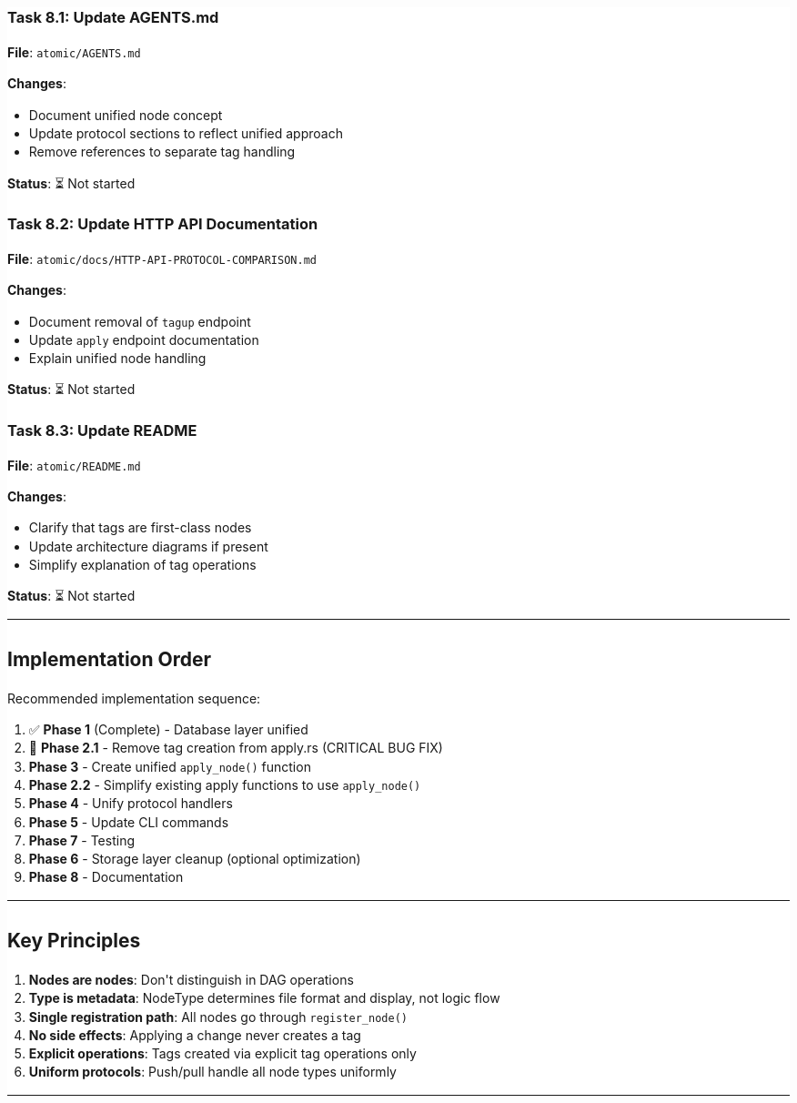 ### Task 8.1: Update AGENTS.md
**File**: `atomic/AGENTS.md`

**Changes**:
- Document unified node concept
- Update protocol sections to reflect unified approach
- Remove references to separate tag handling

**Status**: ⏳ Not started

### Task 8.2: Update HTTP API Documentation
**File**: `atomic/docs/HTTP-API-PROTOCOL-COMPARISON.md`

**Changes**:
- Document removal of `tagup` endpoint
- Update `apply` endpoint documentation
- Explain unified node handling

**Status**: ⏳ Not started

### Task 8.3: Update README
**File**: `atomic/README.md`

**Changes**:
- Clarify that tags are first-class nodes
- Update architecture diagrams if present
- Simplify explanation of tag operations

**Status**: ⏳ Not started

---

## Implementation Order

Recommended implementation sequence:

1. ✅ **Phase 1** (Complete) - Database layer unified
2. 🚧 **Phase 2.1** - Remove tag creation from apply.rs (CRITICAL BUG FIX)
3. **Phase 3** - Create unified `apply_node()` function
4. **Phase 2.2** - Simplify existing apply functions to use `apply_node()`
5. **Phase 4** - Unify protocol handlers
6. **Phase 5** - Update CLI commands
7. **Phase 7** - Testing
8. **Phase 6** - Storage layer cleanup (optional optimization)
9. **Phase 8** - Documentation

---

## Key Principles

1. **Nodes are nodes**: Don't distinguish in DAG operations
2. **Type is metadata**: NodeType determines file format and display, not logic flow
3. **Single registration path**: All nodes go through `register_node()`
4. **No side effects**: Applying a change never creates a tag
5. **Explicit operations**: Tags created via explicit tag operations only
6. **Uniform protocols**: Push/pull handle all node types uniformly

---